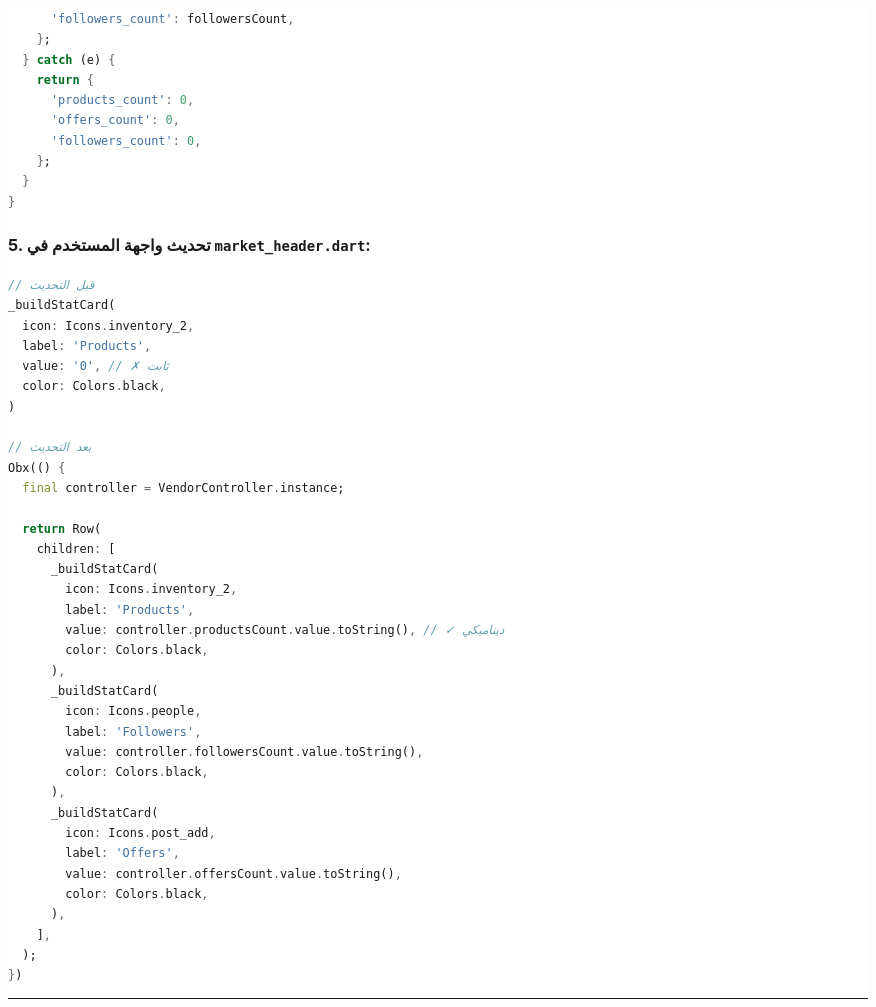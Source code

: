 ```dart
      'followers_count': followersCount,
    };
  } catch (e) {
    return {
      'products_count': 0,
      'offers_count': 0,
      'followers_count': 0,
    };
  }
}
```

### 5. **تحديث واجهة المستخدم في `market_header.dart`:**

```dart
// قبل التحديث
_buildStatCard(
  icon: Icons.inventory_2,
  label: 'Products',
  value: '0', // ✗ ثابت
  color: Colors.black,
)

// بعد التحديث
Obx(() {
  final controller = VendorController.instance;
  
  return Row(
    children: [
      _buildStatCard(
        icon: Icons.inventory_2,
        label: 'Products',
        value: controller.productsCount.value.toString(), // ✓ ديناميكي
        color: Colors.black,
      ),
      _buildStatCard(
        icon: Icons.people,
        label: 'Followers',
        value: controller.followersCount.value.toString(),
        color: Colors.black,
      ),
      _buildStatCard(
        icon: Icons.post_add,
        label: 'Offers',
        value: controller.offersCount.value.toString(),
        color: Colors.black,
      ),
    ],
  );
})
```

---